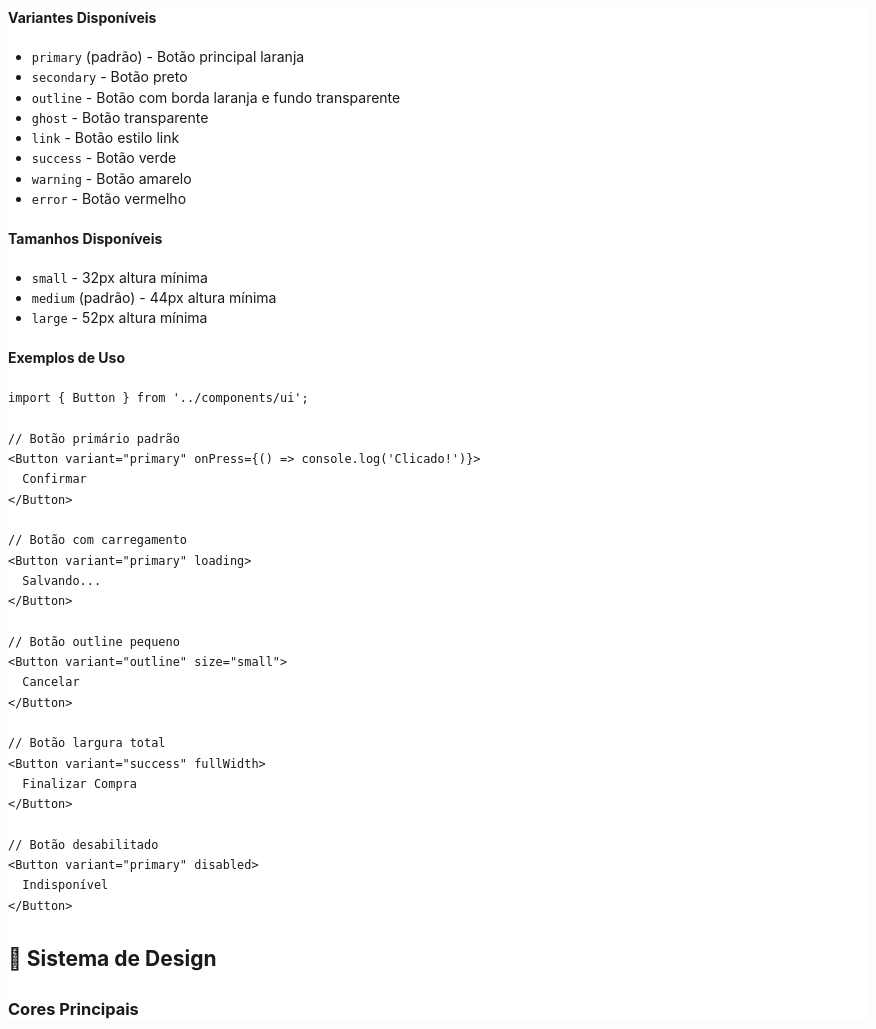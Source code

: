 #### Variantes Disponíveis

- `primary` (padrão) - Botão principal laranja
- `secondary` - Botão preto
- `outline` - Botão com borda laranja e fundo transparente
- `ghost` - Botão transparente
- `link` - Botão estilo link
- `success` - Botão verde
- `warning` - Botão amarelo
- `error` - Botão vermelho

#### Tamanhos Disponíveis

- `small` - 32px altura mínima
- `medium` (padrão) - 44px altura mínima
- `large` - 52px altura mínima

#### Exemplos de Uso

```tsx
import { Button } from '../components/ui';

// Botão primário padrão
<Button variant="primary" onPress={() => console.log('Clicado!')}>
  Confirmar
</Button>

// Botão com carregamento
<Button variant="primary" loading>
  Salvando...
</Button>

// Botão outline pequeno
<Button variant="outline" size="small">
  Cancelar
</Button>

// Botão largura total
<Button variant="success" fullWidth>
  Finalizar Compra
</Button>

// Botão desabilitado
<Button variant="primary" disabled>
  Indisponível
</Button>
```

## 🎨 Sistema de Design

### Cores Principais
